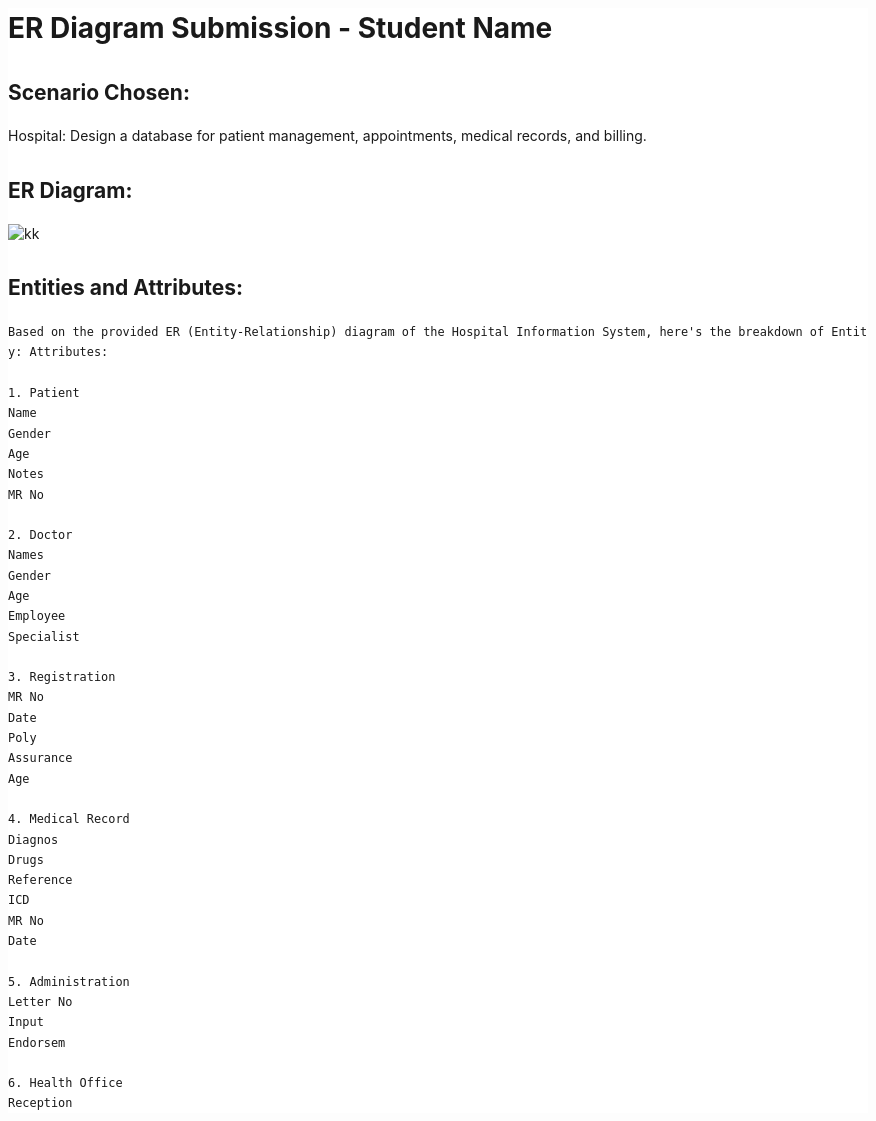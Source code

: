 # ER Diagram Submission - Student Name

## Scenario Chosen:

Hospital:
Design a database for patient management, appointments, medical records, and billing.

## ER Diagram:
![kk](https://github.com/user-attachments/assets/679b915c-82e4-4d68-b107-e9f1e28385b0)

## Entities and Attributes:
```
Based on the provided ER (Entity-Relationship) diagram of the Hospital Information System, here's the breakdown of Entity: Attributes:

1. Patient
Name
Gender
Age
Notes
MR No

2. Doctor
Names
Gender
Age
Employee
Specialist

3. Registration
MR No
Date
Poly
Assurance
Age

4. Medical Record
Diagnos
Drugs
Reference
ICD
MR No
Date

5. Administration
Letter No
Input
Endorsem

6. Health Office
Reception
```
